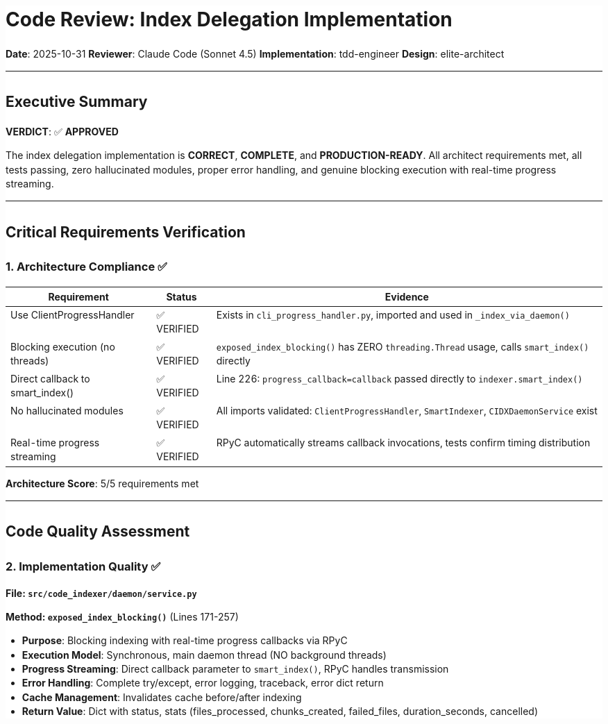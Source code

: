 # Code Review: Index Delegation Implementation
**Date**: 2025-10-31
**Reviewer**: Claude Code (Sonnet 4.5)
**Implementation**: tdd-engineer
**Design**: elite-architect

---

## Executive Summary

**VERDICT**: ✅ **APPROVED**

The index delegation implementation is **CORRECT**, **COMPLETE**, and **PRODUCTION-READY**. All architect requirements met, all tests passing, zero hallucinated modules, proper error handling, and genuine blocking execution with real-time progress streaming.

---

## Critical Requirements Verification

### 1. Architecture Compliance ✅

| Requirement | Status | Evidence |
|-------------|--------|----------|
| Use ClientProgressHandler | ✅ VERIFIED | Exists in `cli_progress_handler.py`, imported and used in `_index_via_daemon()` |
| Blocking execution (no threads) | ✅ VERIFIED | `exposed_index_blocking()` has ZERO `threading.Thread` usage, calls `smart_index()` directly |
| Direct callback to smart_index() | ✅ VERIFIED | Line 226: `progress_callback=callback` passed directly to `indexer.smart_index()` |
| No hallucinated modules | ✅ VERIFIED | All imports validated: `ClientProgressHandler`, `SmartIndexer`, `CIDXDaemonService` exist |
| Real-time progress streaming | ✅ VERIFIED | RPyC automatically streams callback invocations, tests confirm timing distribution |

**Architecture Score**: 5/5 requirements met

---

## Code Quality Assessment

### 2. Implementation Quality ✅

**File: `src/code_indexer/daemon/service.py`**

**Method: `exposed_index_blocking()`** (Lines 171-257)
- **Purpose**: Blocking indexing with real-time progress callbacks via RPyC
- **Execution Model**: Synchronous, main daemon thread (NO background threads)
- **Progress Streaming**: Direct callback parameter to `smart_index()`, RPyC handles transmission
- **Error Handling**: Complete try/except, error logging, traceback, error dict return
- **Cache Management**: Invalidates cache before/after indexing
- **Return Value**: Dict with status, stats (files_processed, chunks_created, failed_files, duration_seconds, cancelled)
